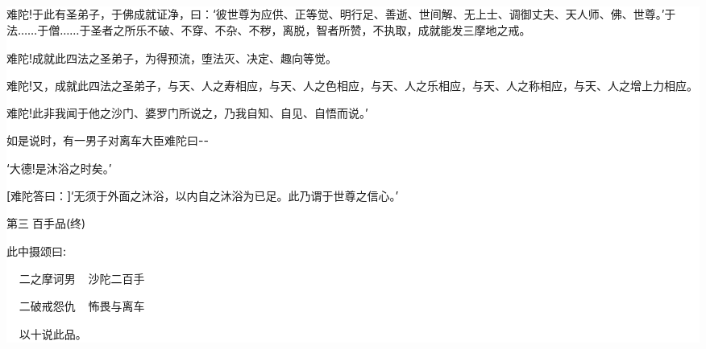 难陀!于此有圣弟子，于佛成就证净，曰：‘彼世尊为应供、正等觉、明行足、善逝、世间解、无上士、调御丈夫、天人师、佛、世尊。’于法……于僧……于圣者之所乐不破、不穿、不杂、不秽，离脱，智者所赞，不执取，成就能发三摩地之戒。

难陀!成就此四法之圣弟子，为得预流，堕法灭、决定、趣向等觉。

难陀!又，成就此四法之圣弟子，与天、人之寿相应，与天、人之色相应，与天、人之乐相应，与天、人之称相应，与天、人之增上力相应。

难陀!此非我闻于他之沙门、婆罗门所说之，乃我自知、自见、自悟而说。’

如是说时，有一男子对离车大臣难陀曰--

‘大德!是沐浴之时矣。’

[难陀答曰：]‘无须于外面之沐浴，以内自之沐浴为已足。此乃谓于世尊之信心。’

第三 百手品(终)

此中摄颂曰:

&nbsp;&nbsp;&nbsp;&nbsp;二之摩诃男&nbsp;&nbsp;&nbsp;&nbsp;沙陀二百手

&nbsp;&nbsp;&nbsp;&nbsp;二破戒怨仇&nbsp;&nbsp;&nbsp;&nbsp;怖畏与离车

&nbsp;&nbsp;&nbsp;&nbsp;以十说此品。